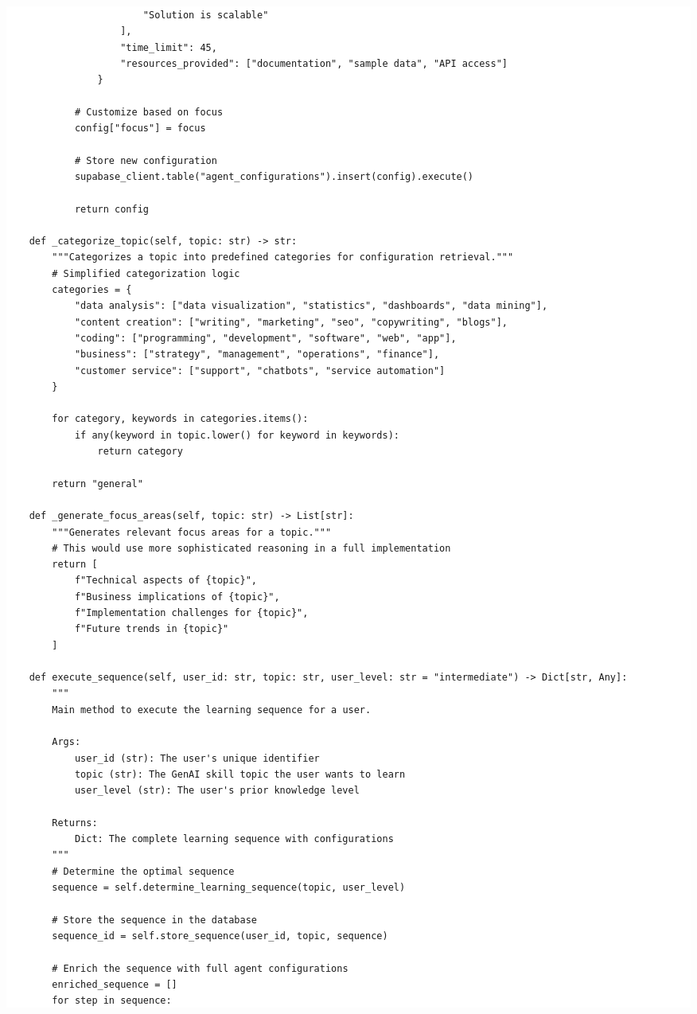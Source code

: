 ```
                        "Solution is scalable"
                    ],
                    "time_limit": 45,
                    "resources_provided": ["documentation", "sample data", "API access"]
                }
            
            # Customize based on focus
            config["focus"] = focus
            
            # Store new configuration
            supabase_client.table("agent_configurations").insert(config).execute()
            
            return config
    
    def _categorize_topic(self, topic: str) -> str:
        """Categorizes a topic into predefined categories for configuration retrieval."""
        # Simplified categorization logic
        categories = {
            "data analysis": ["data visualization", "statistics", "dashboards", "data mining"],
            "content creation": ["writing", "marketing", "seo", "copywriting", "blogs"],
            "coding": ["programming", "development", "software", "web", "app"],
            "business": ["strategy", "management", "operations", "finance"],
            "customer service": ["support", "chatbots", "service automation"]
        }
        
        for category, keywords in categories.items():
            if any(keyword in topic.lower() for keyword in keywords):
                return category
        
        return "general"
    
    def _generate_focus_areas(self, topic: str) -> List[str]:
        """Generates relevant focus areas for a topic."""
        # This would use more sophisticated reasoning in a full implementation
        return [
            f"Technical aspects of {topic}",
            f"Business implications of {topic}",
            f"Implementation challenges for {topic}",
            f"Future trends in {topic}"
        ]
    
    def execute_sequence(self, user_id: str, topic: str, user_level: str = "intermediate") -> Dict[str, Any]:
        """
        Main method to execute the learning sequence for a user.
        
        Args:
            user_id (str): The user's unique identifier
            topic (str): The GenAI skill topic the user wants to learn
            user_level (str): The user's prior knowledge level
            
        Returns:
            Dict: The complete learning sequence with configurations
        """
        # Determine the optimal sequence
        sequence = self.determine_learning_sequence(topic, user_level)
        
        # Store the sequence in the database
        sequence_id = self.store_sequence(user_id, topic, sequence)
        
        # Enrich the sequence with full agent configurations
        enriched_sequence = []
        for step in sequence:
```
